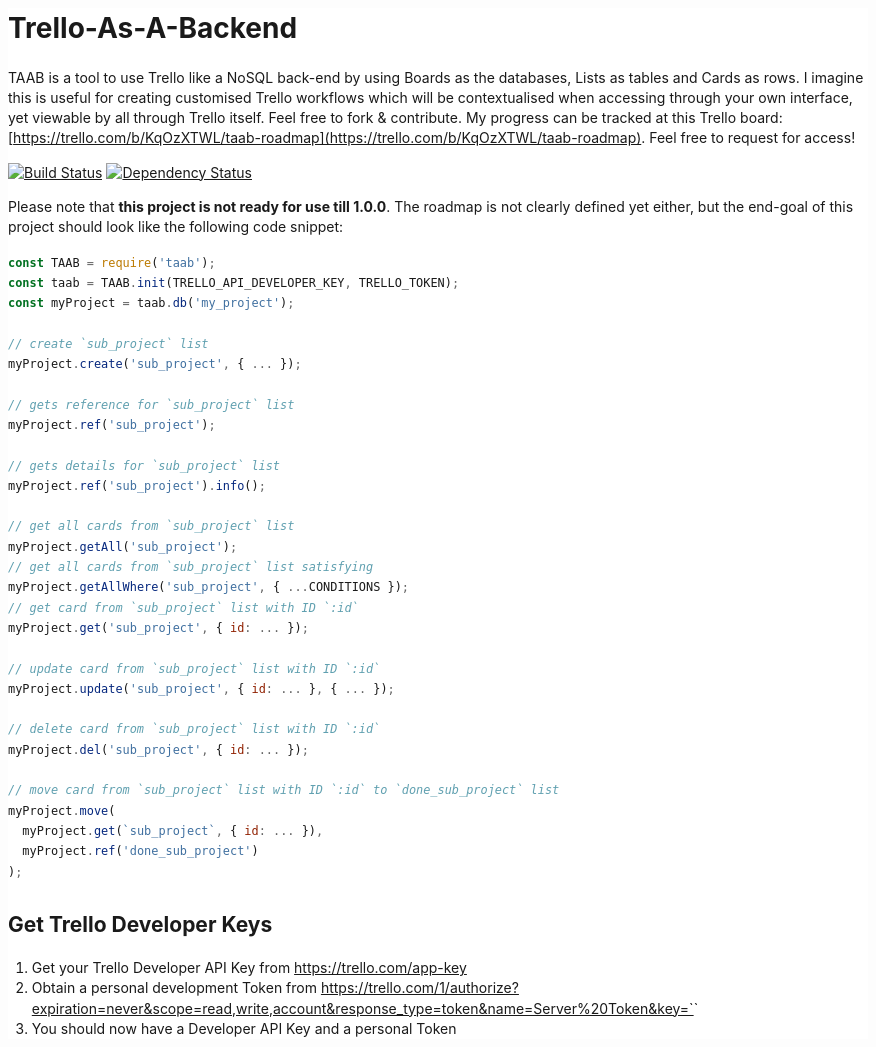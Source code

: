 # Trello-As-A-Backend
TAAB is a tool to use Trello like a NoSQL back-end by using Boards as the databases, Lists as tables and Cards as rows. I imagine this is useful for creating customised Trello workflows which will be contextualised when accessing through your own interface, yet viewable by all through Trello itself. Feel free to fork & contribute. My progress can be tracked at this Trello board: [https://trello.com/b/KqOzXTWL/taab-roadmap](https://trello.com/b/KqOzXTWL/taab-roadmap). Feel free to request for access!

[![Build Status](https://travis-ci.org/zephinzer/taab.svg?branch=master)](https://travis-ci.org/zephinzer/taab)
[![Dependency Status](https://david-dm.org/zephinzer/taab.svg)](https://david-dm.org/zephinzer/taab.svg)

Please note that **this project is not ready for use till 1.0.0**. The roadmap is not clearly defined yet either, but the end-goal of this project should look like the following code snippet:

```javascript
const TAAB = require('taab');
const taab = TAAB.init(TRELLO_API_DEVELOPER_KEY, TRELLO_TOKEN);
const myProject = taab.db('my_project');

// create `sub_project` list
myProject.create('sub_project', { ... });

// gets reference for `sub_project` list
myProject.ref('sub_project');

// gets details for `sub_project` list
myProject.ref('sub_project').info();

// get all cards from `sub_project` list
myProject.getAll('sub_project');
// get all cards from `sub_project` list satisfying
myProject.getAllWhere('sub_project', { ...CONDITIONS });
// get card from `sub_project` list with ID `:id`
myProject.get('sub_project', { id: ... });

// update card from `sub_project` list with ID `:id`
myProject.update('sub_project', { id: ... }, { ... });

// delete card from `sub_project` list with ID `:id`
myProject.del('sub_project', { id: ... });

// move card from `sub_project` list with ID `:id` to `done_sub_project` list
myProject.move(
  myProject.get(`sub_project`, { id: ... }),
  myProject.ref('done_sub_project')
);
```

## Get Trello Developer Keys
1. Get your Trello Developer API Key from https://trello.com/app-key
2. Obtain a personal development Token from https://trello.com/1/authorize?expiration=never&scope=read,write,account&response_type=token&name=Server%20Token&key=`<Trello Developer API Key>`
3. You should now have a Developer API Key and a personal Token
